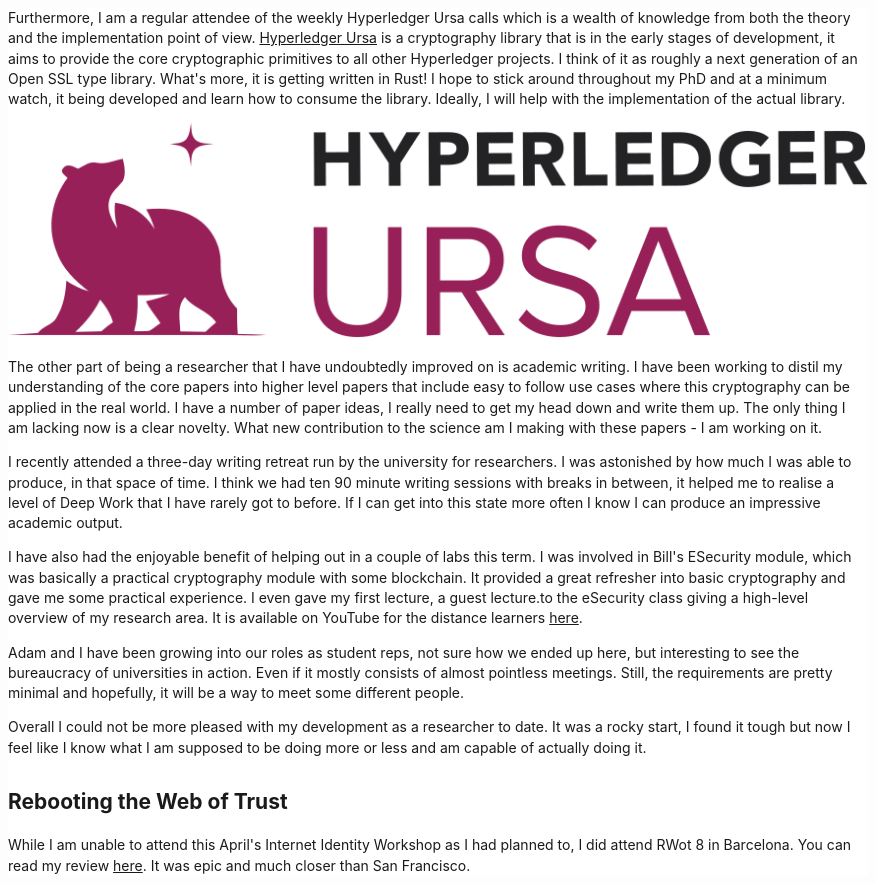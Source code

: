 Furthermore, I am a regular attendee of the weekly Hyperledger Ursa calls which is a wealth of knowledge from both the theory and the implementation point of view. [Hyperledger Ursa](https://www.hyperledger.org/projects/ursa) is a cryptography library that is in the early stages of development, it aims to provide the core cryptographic primitives to all other Hyperledger projects. I think of it as roughly a next generation of an Open SSL type library. What's more, it is getting written in Rust! I hope to stick around throughout my PhD and at a minimum watch, it being developed and learn how to consume the library. Ideally, I will help with the implementation of the actual library.

![ursa logo](images/ursa-logo.svg)

The other part of being a researcher that I have undoubtedly improved on is academic writing. I have been working to distil my understanding of the core papers into higher level papers that include easy to follow use cases where this cryptography can be applied in the real world. I have a number of paper ideas, I really need to get my head down and write them up. The only thing I am lacking now is a clear novelty. What new contribution to the science am I making with these papers - I am working on it.

I recently attended a three-day writing retreat run by the university for researchers. I was astonished by how much I was able to produce, in that space of time. I think we had ten 90 minute writing sessions with breaks in between, it helped me to realise a level of Deep Work that I have rarely got to before. If I can get into this state more often I know I can produce an impressive academic output. 

I have also had the enjoyable benefit of helping out in a couple of labs this term. I was involved in Bill's ESecurity module, which was basically a practical cryptography module with some blockchain. It provided a great refresher into basic cryptography and gave me some practical experience. I even gave my first lecture, a guest lecture.to the eSecurity class giving a high-level overview of my research area. It is available on YouTube for the distance learners [here](LINK).

Adam and I have been growing into our roles as student reps, not sure how we ended up here, but interesting to see the bureaucracy of universities in action. Even if it mostly consists of almost pointless meetings. Still, the requirements are pretty minimal and hopefully, it will be a way to meet some different people.

Overall I could not be more pleased with my development as a researcher to date. It was a rocky start, I found it tough but now I feel like I know what I am supposed to be doing more or less and am capable of actually doing it.

## Rebooting the Web of Trust

While I am unable to attend this April's Internet Identity Workshop as I had planned to, I did attend RWot 8 in Barcelona. You can read my review [here](https://misterwip.uk/rwot8). It was epic and much closer than San Francisco.
